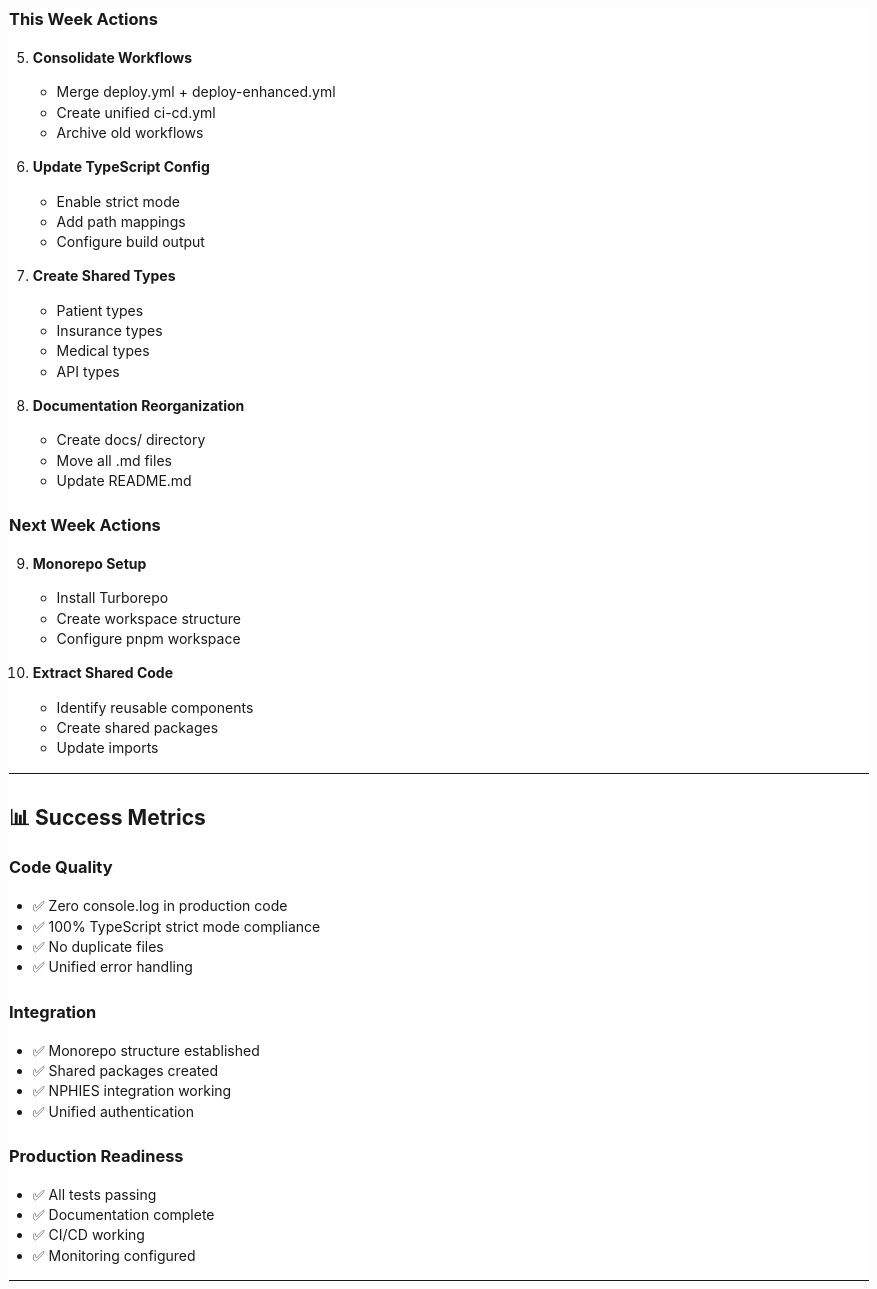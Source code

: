 ### This Week Actions

5. **Consolidate Workflows**
   - Merge deploy.yml + deploy-enhanced.yml
   - Create unified ci-cd.yml
   - Archive old workflows

6. **Update TypeScript Config**
   - Enable strict mode
   - Add path mappings
   - Configure build output

7. **Create Shared Types**
   - Patient types
   - Insurance types
   - Medical types
   - API types

8. **Documentation Reorganization**
   - Create docs/ directory
   - Move all .md files
   - Update README.md

### Next Week Actions

9. **Monorepo Setup**
   - Install Turborepo
   - Create workspace structure
   - Configure pnpm workspace

10. **Extract Shared Code**
    - Identify reusable components
    - Create shared packages
    - Update imports

---

## 📊 Success Metrics

### Code Quality
- ✅ Zero console.log in production code
- ✅ 100% TypeScript strict mode compliance
- ✅ No duplicate files
- ✅ Unified error handling

### Integration
- ✅ Monorepo structure established
- ✅ Shared packages created
- ✅ NPHIES integration working
- ✅ Unified authentication

### Production Readiness
- ✅ All tests passing
- ✅ Documentation complete
- ✅ CI/CD working
- ✅ Monitoring configured

---